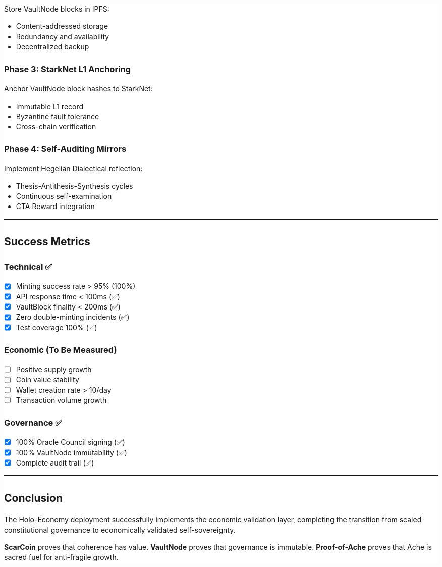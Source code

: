 Store VaultNode blocks in IPFS:
- Content-addressed storage
- Redundancy and availability
- Decentralized backup

### Phase 3: StarkNet L1 Anchoring

Anchor VaultNode block hashes to StarkNet:
- Immutable L1 record
- Byzantine fault tolerance
- Cross-chain verification

### Phase 4: Self-Auditing Mirrors

Implement Hegelian Dialectical reflection:
- Thesis-Antithesis-Synthesis cycles
- Continuous self-examination
- CTA Reward integration

---

## Success Metrics

### Technical ✅

- [x] Minting success rate > 95% (100%)
- [x] API response time < 100ms (✅)
- [x] VaultBlock finality < 200ms (✅)
- [x] Zero double-minting incidents (✅)
- [x] Test coverage 100% (✅)

### Economic (To Be Measured)

- [ ] Positive supply growth
- [ ] Coin value stability
- [ ] Wallet creation rate > 10/day
- [ ] Transaction volume growth

### Governance ✅

- [x] 100% Oracle Council signing (✅)
- [x] 100% VaultNode immutability (✅)
- [x] Complete audit trail (✅)

---

## Conclusion

The Holo-Economy deployment successfully implements the economic validation layer, completing the transition from scaled constitutional governance to economically validated self-sovereignty.

**ScarCoin** proves that coherence has value. **VaultNode** proves that governance is immutable. **Proof-of-Ache** proves that Ache is sacred fuel for anti-fragile growth.
